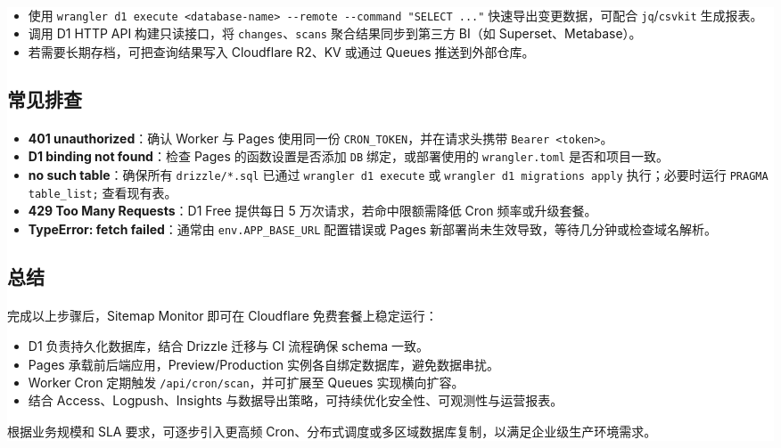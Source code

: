 - 使用 `wrangler d1 execute <database-name> --remote --command "SELECT ..."` 快速导出变更数据，可配合 `jq`/`csvkit` 生成报表。
- 调用 D1 HTTP API 构建只读接口，将 `changes`、`scans` 聚合结果同步到第三方 BI（如 Superset、Metabase）。
- 若需要长期存档，可把查询结果写入 Cloudflare R2、KV 或通过 Queues 推送到外部仓库。

## 常见排查

- **401 unauthorized**：确认 Worker 与 Pages 使用同一份 `CRON_TOKEN`，并在请求头携带 `Bearer <token>`。
- **D1 binding not found**：检查 Pages 的函数设置是否添加 `DB` 绑定，或部署使用的 `wrangler.toml` 是否和项目一致。
- **no such table**：确保所有 `drizzle/*.sql` 已通过 `wrangler d1 execute` 或 `wrangler d1 migrations apply` 执行；必要时运行 `PRAGMA table_list;` 查看现有表。
- **429 Too Many Requests**：D1 Free 提供每日 5 万次请求，若命中限额需降低 Cron 频率或升级套餐。
- **TypeError: fetch failed**：通常由 `env.APP_BASE_URL` 配置错误或 Pages 新部署尚未生效导致，等待几分钟或检查域名解析。

## 总结

完成以上步骤后，Sitemap Monitor 即可在 Cloudflare 免费套餐上稳定运行：
- D1 负责持久化数据库，结合 Drizzle 迁移与 CI 流程确保 schema 一致。
- Pages 承载前后端应用，Preview/Production 实例各自绑定数据库，避免数据串扰。
- Worker Cron 定期触发 `/api/cron/scan`，并可扩展至 Queues 实现横向扩容。
- 结合 Access、Logpush、Insights 与数据导出策略，可持续优化安全性、可观测性与运营报表。

根据业务规模和 SLA 要求，可逐步引入更高频 Cron、分布式调度或多区域数据库复制，以满足企业级生产环境需求。
